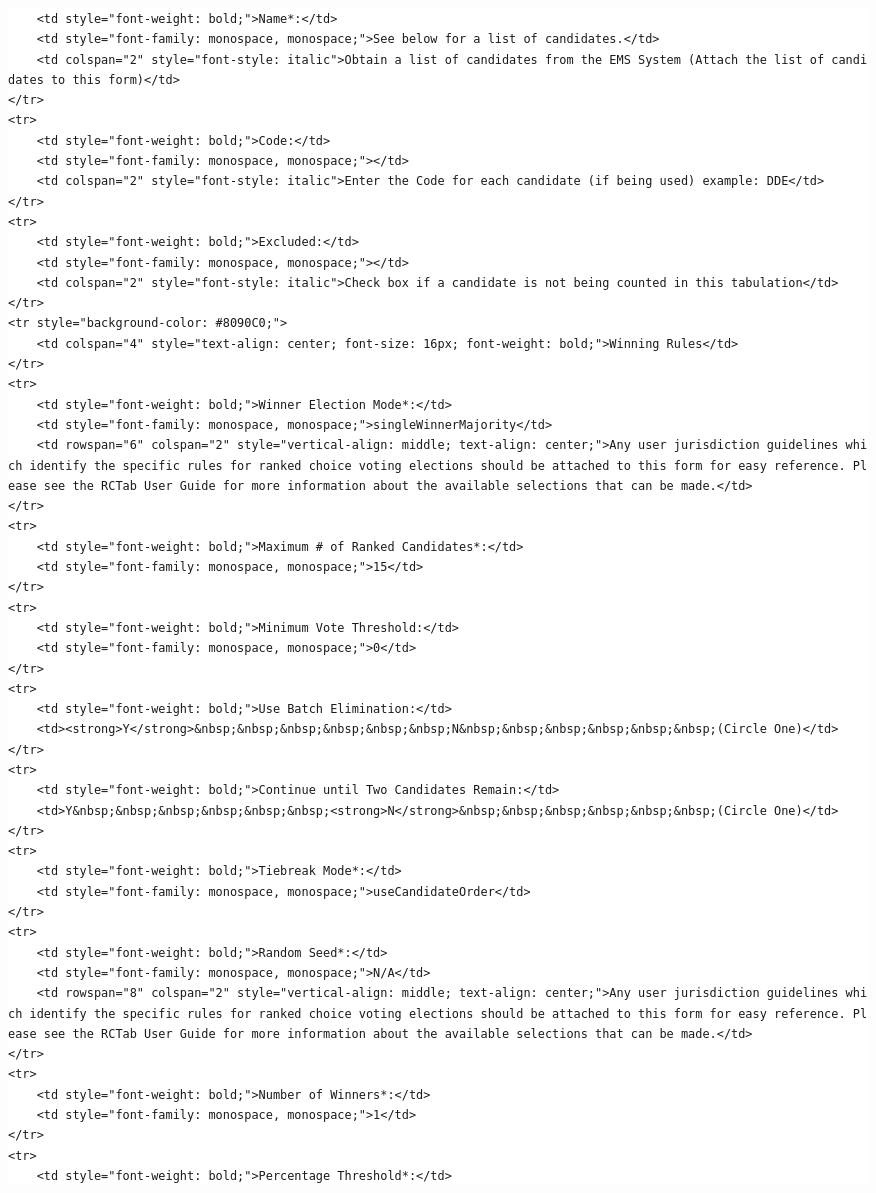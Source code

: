         <td style="font-weight: bold;">Name*:</td>
        <td style="font-family: monospace, monospace;">See below for a list of candidates.</td>
        <td colspan="2" style="font-style: italic">Obtain a list of candidates from the EMS System (Attach the list of candidates to this form)</td>
    </tr>
    <tr>
        <td style="font-weight: bold;">Code:</td>
        <td style="font-family: monospace, monospace;"></td>
        <td colspan="2" style="font-style: italic">Enter the Code for each candidate (if being used) example: DDE</td>
    </tr>
    <tr>
        <td style="font-weight: bold;">Excluded:</td>
        <td style="font-family: monospace, monospace;"></td>
        <td colspan="2" style="font-style: italic">Check box if a candidate is not being counted in this tabulation</td>
    </tr>
    <tr style="background-color: #8090C0;">
        <td colspan="4" style="text-align: center; font-size: 16px; font-weight: bold;">Winning Rules</td>
    </tr>
    <tr>
        <td style="font-weight: bold;">Winner Election Mode*:</td>
        <td style="font-family: monospace, monospace;">singleWinnerMajority</td>
        <td rowspan="6" colspan="2" style="vertical-align: middle; text-align: center;">Any user jurisdiction guidelines which identify the specific rules for ranked choice voting elections should be attached to this form for easy reference. Please see the RCTab User Guide for more information about the available selections that can be made.</td>
    </tr>
    <tr>
        <td style="font-weight: bold;">Maximum # of Ranked Candidates*:</td>
        <td style="font-family: monospace, monospace;">15</td>
    </tr>
    <tr>
        <td style="font-weight: bold;">Minimum Vote Threshold:</td>
        <td style="font-family: monospace, monospace;">0</td>
    </tr>
    <tr>
        <td style="font-weight: bold;">Use Batch Elimination:</td>
        <td><strong>Y</strong>&nbsp;&nbsp;&nbsp;&nbsp;&nbsp;&nbsp;N&nbsp;&nbsp;&nbsp;&nbsp;&nbsp;&nbsp;(Circle One)</td>
    </tr>
    <tr>
        <td style="font-weight: bold;">Continue until Two Candidates Remain:</td>
        <td>Y&nbsp;&nbsp;&nbsp;&nbsp;&nbsp;&nbsp;<strong>N</strong>&nbsp;&nbsp;&nbsp;&nbsp;&nbsp;&nbsp;(Circle One)</td>
    </tr>
    <tr>
        <td style="font-weight: bold;">Tiebreak Mode*:</td>
        <td style="font-family: monospace, monospace;">useCandidateOrder</td>
    </tr>
    <tr>
        <td style="font-weight: bold;">Random Seed*:</td>
        <td style="font-family: monospace, monospace;">N/A</td>
        <td rowspan="8" colspan="2" style="vertical-align: middle; text-align: center;">Any user jurisdiction guidelines which identify the specific rules for ranked choice voting elections should be attached to this form for easy reference. Please see the RCTab User Guide for more information about the available selections that can be made.</td>
    </tr>
    <tr>
        <td style="font-weight: bold;">Number of Winners*:</td>
        <td style="font-family: monospace, monospace;">1</td>
    </tr>
    <tr>
        <td style="font-weight: bold;">Percentage Threshold*:</td>